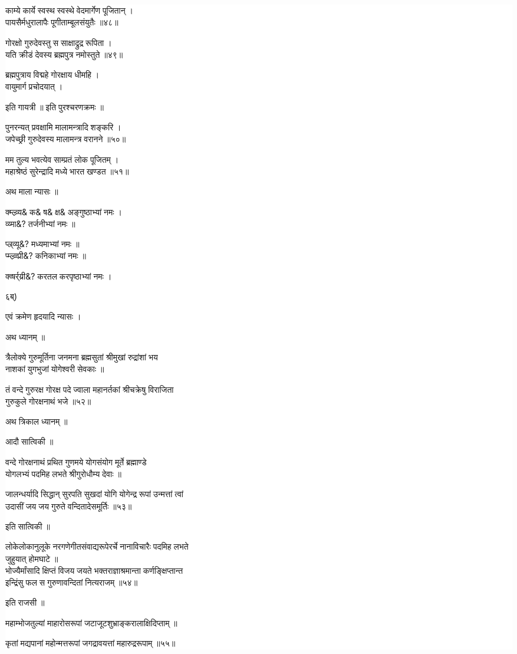 काम्ये कार्ये स्वस्थ स्वस्थे वेदमार्गेण पूजितान् ।  
पायसैर्मधुरालापैः पूगीताम्बूलसंयुतैः ॥४८॥  
  
गोरक्षो गुरुदेवस्तु स साक्षाद्रुद्र रूपिता ।  
यति क्रीडं देवस्य ब्रह्मपुत्र नमोस्तुते ॥४९॥  
  
ब्रह्मपुत्राय विद्महे गोरक्षाय धीमहि ।  
वायुमार्ग प्रचोदयात् ।  
  
इति गायत्री ॥ इति पुरश्चरणक्रमः ॥   
  
पुनरन्यत् प्रवक्षामि मालामन्त्रादि शङ्करि ।  
जपेच्छ्री गुरुदेवस्य मालामन्त्र वरानने ॥५०॥  
  
मम तुल्य भवत्येव साम्प्रतं लोक पूजितम् ।  
महाश्रेष्ठं सुरेन्द्रादि मध्ये भारत खण्डत ॥५१॥  
  
अथ माला न्यासः ॥  
  
क्म्ल्व्र्य& क& ष& क्ष& अङ्गुष्ठाभ्यां नमः ।  
व्य्मा&? तर्जनीभ्यां नमः ॥  
  
प्ल्र्व्यू&? मध्यमाभ्यां नमः ॥  
प्म्ल्व्र्व्प्री&? कनिकाभ्यां नमः ॥  
  
क्व्षर्र्य्री&? करतल करपृष्ठाभ्यां नमः ।  
  
६ब्)  
  
एवं क्रमेण हृदयादि न्यासः ।  
  
अथ ध्यानम् ॥   
  
त्रैलोक्ये गुरुमूर्तिना जनमना ब्रह्मसुतां श्रीमुखां रुद्रांशां भय   
नाशकां युगभुजां योगेश्वरी सेवकाः ॥  
  
तं वन्दे गुरुरक्ष गोरक्ष पदे ज्वाला महानर्तकां श्रीचक्रेषु विराजिता   
गुरुकुले गोरक्षनाथं भजे ॥५२॥  
  
अथ त्रिकाल ध्यानम् ॥  
  
आदौ सात्विकी ॥  
  
वन्दे गोरक्षनाथं प्रथित गुणमये योगसंयोग मूर्ते ब्रह्माण्डे   
योगलभ्यं पदमिह लभते श्रीगुरोधौम्य देवाः ॥  
  
जालन्धर्यादि सिद्धान् सुरपति सुखदां योगि योगेन्द्र रूपां उन्मत्तां त्वां   
उदासीं जय जय गुरुते वन्दितादेसमूर्तिः ॥५३॥  
  
इति सात्विकी ॥   
  
लोकेलोकानुलूके नरगणेगीतसंवाद्यरूपेरर्चे नानाविचारैः पदमिह लभते   
जुहुयात् होमघाटे ॥   
भोज्यैर्मांसादि क्षिप्तं विजय जयते भक्तराज्ञाश्रमान्ता कर्णङ्क्षिप्तान्त   
इन्द्रिंसु फल स गुरुणावन्दितां नित्यराजम् ॥५४॥  
  
इति राजसी ॥  
  
महाम्भोजतुल्यां माहारोसरूपां जटाजूटशुभ्राङ्करालाक्षिदिप्ताम् ॥  
  
कृतां मद्यपानां महोन्मत्तरूपां जगद्रावयत्तां महारुद्ररूपाम् ॥५५॥  
  
